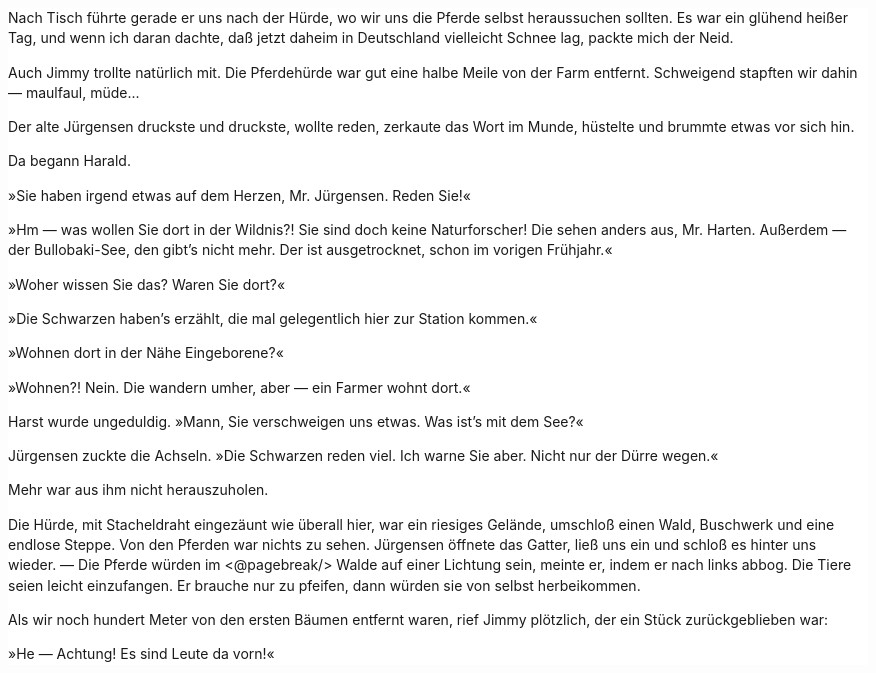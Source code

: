 Nach Tisch führte gerade er uns nach der Hürde, wo
wir uns die Pferde selbst heraussuchen sollten. Es war
ein glühend heißer Tag, und wenn ich daran dachte, daß
jetzt daheim in Deutschland vielleicht Schnee lag, packte mich
der Neid.

Auch Jimmy trollte natürlich mit. Die Pferdehürde
war gut eine halbe Meile von der Farm entfernt. Schweigend
stapften wir dahin — maulfaul, müde...

Der alte Jürgensen druckste und druckste, wollte reden,
zerkaute das Wort im Munde, hüstelte und brummte etwas
vor sich hin.

Da begann Harald.

»Sie haben irgend etwas auf dem Herzen, Mr. Jürgensen.
Reden Sie!«

»Hm — was wollen Sie dort in der Wildnis?! Sie
sind doch keine Naturforscher! Die sehen anders aus, Mr.
Harten. Außerdem — der Bullobaki-See, den gibt’s nicht
mehr. Der ist ausgetrocknet, schon im vorigen Frühjahr.«

»Woher wissen Sie das? Waren Sie dort?«

»Die Schwarzen haben’s erzählt, die mal gelegentlich
hier zur Station kommen.«

»Wohnen dort in der Nähe Eingeborene?«

»Wohnen?! Nein. Die wandern umher, aber —
ein Farmer wohnt dort.«

Harst wurde ungeduldig. »Mann, Sie verschweigen
uns etwas. Was ist’s mit dem See?«

Jürgensen zuckte die Achseln. »Die Schwarzen reden
viel. Ich warne Sie aber. Nicht nur der Dürre wegen.«

Mehr war aus ihm nicht herauszuholen.

Die Hürde, mit Stacheldraht eingezäunt wie überall
hier, war ein riesiges Gelände, umschloß einen Wald, Buschwerk
und eine endlose Steppe. Von den Pferden war nichts
zu sehen. Jürgensen öffnete das Gatter, ließ uns ein und
schloß es hinter uns wieder. — Die Pferde würden im
<@pagebreak/>
Walde auf einer Lichtung sein, meinte er, indem er nach
links abbog. Die Tiere seien leicht einzufangen. Er
brauche nur zu pfeifen, dann würden sie von selbst herbeikommen.

Als wir noch hundert Meter von den ersten Bäumen
entfernt waren, rief Jimmy plötzlich, der ein Stück zurückgeblieben
war:

»He — Achtung! Es sind Leute da vorn!«
